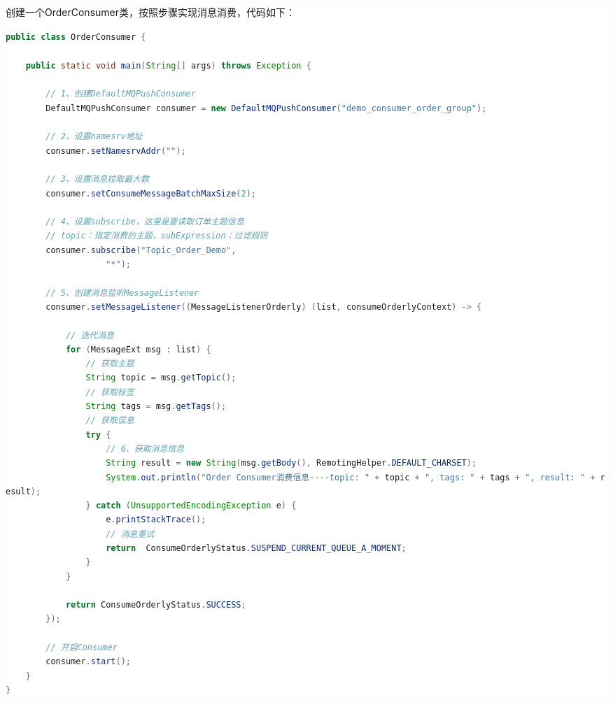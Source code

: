 创建一个OrderConsumer类，按照步骤实现消息消费，代码如下：

```java
public class OrderConsumer {

    public static void main(String[] args) throws Exception {

        // 1、创建DefaultMQPushConsumer
        DefaultMQPushConsumer consumer = new DefaultMQPushConsumer("demo_consumer_order_group");

        // 2、设置namesrv地址
        consumer.setNamesrvAddr("");

        // 3、设置消息拉取最大数
        consumer.setConsumeMessageBatchMaxSize(2);

        // 4、设置subscribe，这里是要读取订单主题信息
        // topic：指定消费的主题，subExpression：过滤规则
        consumer.subscribe("Topic_Order_Demo",
                    "*");

        // 5、创建消息监听MessageListener
        consumer.setMessageListener((MessageListenerOrderly) (list, consumeOrderlyContext) -> {

            // 迭代消息
            for (MessageExt msg : list) {
                // 获取主题
                String topic = msg.getTopic();
                // 获取标签
                String tags = msg.getTags();
                // 获取信息
                try {
                    // 6、获取消息信息
                    String result = new String(msg.getBody(), RemotingHelper.DEFAULT_CHARSET);
                    System.out.println("Order Consumer消费信息----topic: " + topic + ", tags: " + tags + ", result: " + result);
                } catch (UnsupportedEncodingException e) {
                    e.printStackTrace();
                    // 消息重试
                    return  ConsumeOrderlyStatus.SUSPEND_CURRENT_QUEUE_A_MOMENT;
                }
            }

            return ConsumeOrderlyStatus.SUCCESS;
        });

        // 开启Consumer
        consumer.start();
    }
}
```
